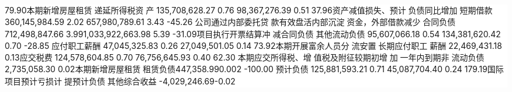 79.90本期新增房屋租赁
递延所得税资
产
135,708,628.27
0.76
98,367,276.39
0.51
37.96资产减值损失、预计
负债同比增加
短期借款
360,145,984.59
2.02
657,980,789.61
3.43
-45.26
公司通过内部委托贷
款有效盘活内部沉淀
资金，外部借款减少
合同负债
712,498,847.66
3.991,033,922,663.98
5.39
-31.09项目执行开票结算冲
减合同负债
其他流动负债
95,607,066.18
0.54
134,381,620.42
0.70
-28.85
应付职工薪酬
47,045,325.83
0.26
27,049,501.05
0.14
73.92本期开展富余人员分
流安置
长期应付职工
薪酬
22,469,431.18
0.13应交税费
124,578,604.85
0.70
76,756,645.93
0.40
62.30
本期应交所得税、增
值税及附征较期初增
加
一年内到期非
流动负债
2,735,058.30
0.02本期新增房屋租赁
租赁负债447,358.990.002
-100.00
预计负债
125,881,593.21
0.71
45,087,704.40
0.24
179.19国际项目预计亏损计
提预计负债
其他综合收益
-4,029,246.69-0.02